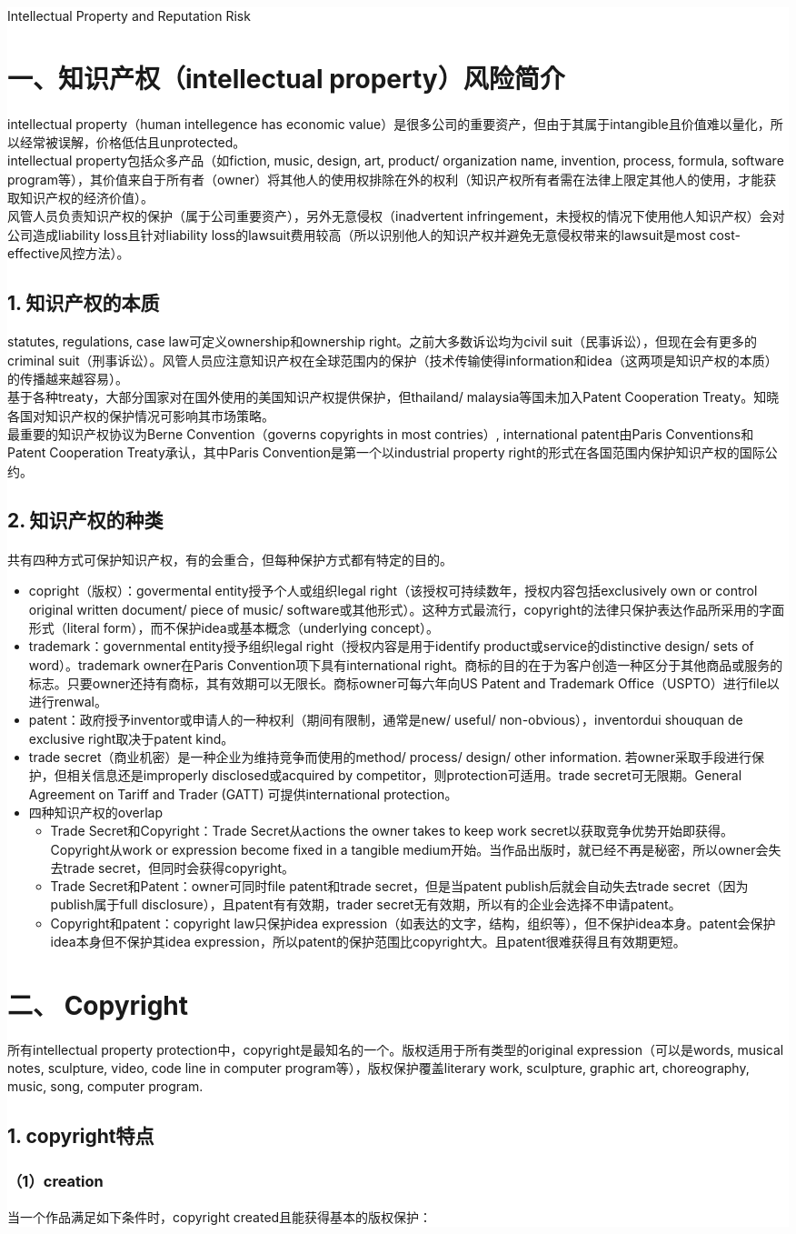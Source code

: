 Intellectual Property and Reputation Risk
# 一、知识产权（intellectual property）风险简介
intellectual property（human intellegence has economic value）是很多公司的重要资产，但由于其属于intangible且价值难以量化，所以经常被误解，价格低估且unprotected。		
intellectual property包括众多产品（如fiction, music, design, art, product/ organization name, invention, process, formula, software program等），其价值来自于所有者（owner）将其他人的使用权排除在外的权利（知识产权所有者需在法律上限定其他人的使用，才能获取知识产权的经济价值）。		
风管人员负责知识产权的保护（属于公司重要资产），另外无意侵权（inadvertent infringement，未授权的情况下使用他人知识产权）会对公司造成liability loss且针对liability loss的lawsuit费用较高（所以识别他人的知识产权并避免无意侵权带来的lawsuit是most cost-effective风控方法）。

## 1. 知识产权的本质
statutes, regulations, case law可定义ownership和ownership right。之前大多数诉讼均为civil suit（民事诉讼），但现在会有更多的criminal suit（刑事诉讼）。风管人员应注意知识产权在全球范围内的保护（技术传输使得information和idea（这两项是知识产权的本质）的传播越来越容易）。		
基于各种treaty，大部分国家对在国外使用的美国知识产权提供保护，但thailand/ malaysia等国未加入Patent Cooperation Treaty。知晓各国对知识产权的保护情况可影响其市场策略。		
最重要的知识产权协议为Berne Convention（governs copyrights in most contries）, international patent由Paris Conventions和Patent Cooperation Treaty承认，其中Paris Convention是第一个以industrial property right的形式在各国范围内保护知识产权的国际公约。
## 2. 知识产权的种类
共有四种方式可保护知识产权，有的会重合，但每种保护方式都有特定的目的。

- copright（版权）：govermental entity授予个人或组织legal right（该授权可持续数年，授权内容包括exclusively own or control original written document/ piece of music/ software或其他形式）。这种方式最流行，copyright的法律只保护表达作品所采用的字面形式（literal form），而不保护idea或基本概念（underlying concept）。
- trademark：governmental entity授予组织legal right（授权内容是用于identify product或service的distinctive design/ sets of word）。trademark owner在Paris Convention项下具有international right。商标的目的在于为客户创造一种区分于其他商品或服务的标志。只要owner还持有商标，其有效期可以无限长。商标owner可每六年向US Patent and Trademark Office（USPTO）进行file以进行renwal。
- patent：政府授予inventor或申请人的一种权利（期间有限制，通常是new/ useful/ non-obvious），inventordui shouquan de exclusive right取决于patent kind。
- trade secret（商业机密）是一种企业为维持竞争而使用的method/ process/ design/ other information. 若owner采取手段进行保护，但相关信息还是improperly disclosed或acquired by competitor，则protection可适用。trade secret可无限期。General Agreement on Tariff and Trader (GATT) 可提供international protection。
- 四种知识产权的overlap
	- Trade Secret和Copyright：Trade Secret从actions the owner takes to keep work secret以获取竞争优势开始即获得。Copyright从work or expression become fixed in a tangible medium开始。当作品出版时，就已经不再是秘密，所以owner会失去trade secret，但同时会获得copyright。
	- Trade Secret和Patent：owner可同时file patent和trade secret，但是当patent publish后就会自动失去trade secret（因为publish属于full disclosure），且patent有有效期，trader secret无有效期，所以有的企业会选择不申请patent。
	- Copyright和patent：copyright law只保护idea expression（如表达的文字，结构，组织等），但不保护idea本身。patent会保护idea本身但不保护其idea expression，所以patent的保护范围比copyright大。且patent很难获得且有效期更短。

# 二、 Copyright
所有intellectual property protection中，copyright是最知名的一个。版权适用于所有类型的original expression（可以是words, musical notes, sculpture, video, code line in computer program等），版权保护覆盖literary work, sculpture, graphic art, choreography, music, song, computer program.
## 1. copyright特点
### （1）creation
当一个作品满足如下条件时，copyright created且能获得基本的版权保护：

